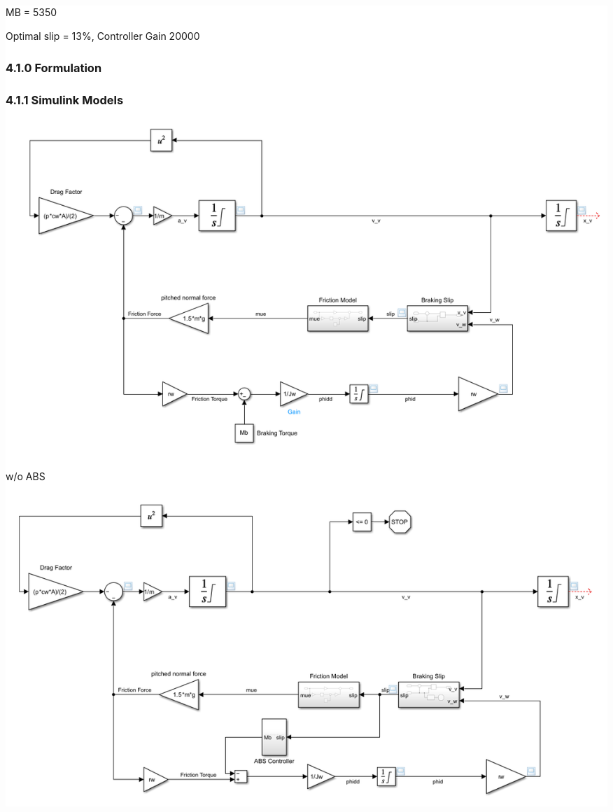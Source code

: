 MB = 5350

Optimal slip = 13%, Controller Gain 20000

### 4.1.0 Formulation

### 4.1.1 Simulink Models

![w/o ABS](assets/image%2076.png)

w/o ABS

![w/ ABS](assets/image%2077.png)
